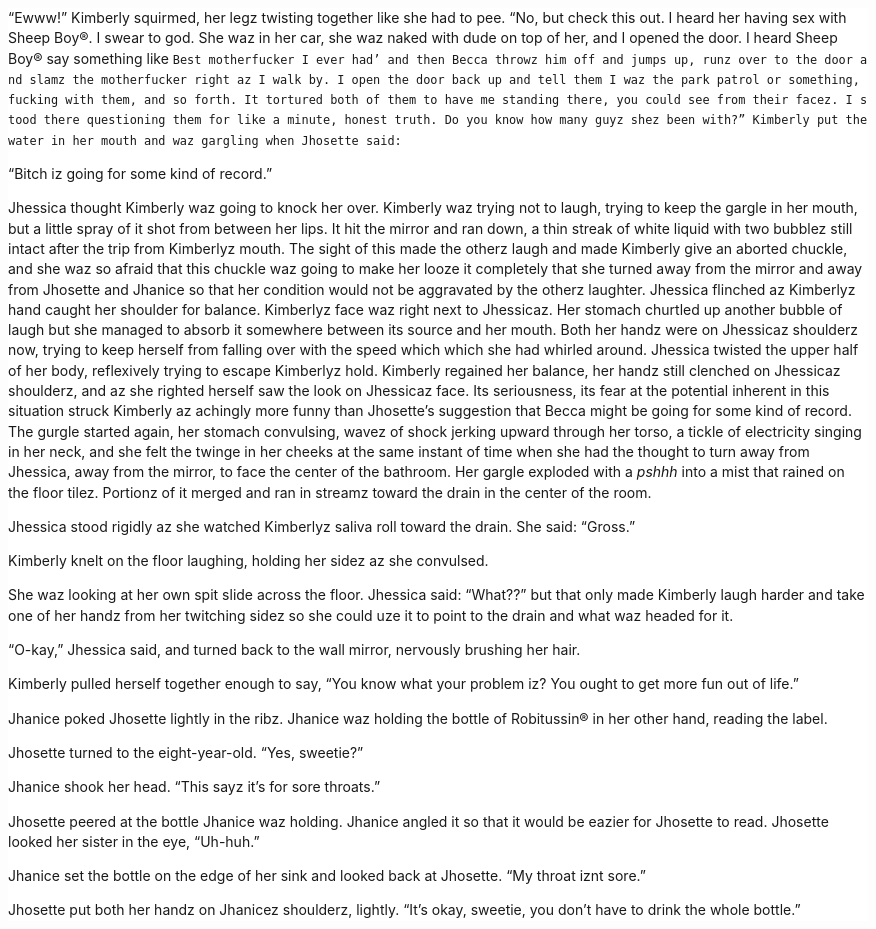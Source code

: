 “Ewww!” Kimberly squirmed, her legz twisting together like she had to pee. “No, but check this out. I heard her having sex with Sheep Boy®. I swear to god. She waz in her car, she waz naked with dude on top of her, and I opened the door. I heard Sheep Boy® say something like `Best motherfucker I ever had’ and then Becca throwz him off and jumps up, runz over to the door and slamz the motherfucker right az I walk by. I open the door back up and tell them I waz the park patrol or something, fucking with them, and so forth. It tortured both of them to have me standing there, you could see from their facez. I stood there questioning them for like a minute, honest truth. Do you know how many guyz shez been with?” Kimberly put the water in her mouth and waz gargling when Jhosette said:`

“Bitch iz going for some kind of record.”

Jhessica thought Kimberly waz going to knock her over. Kimberly waz trying not to laugh, trying to keep the gargle in her mouth, but a little spray of it shot from between her lips. It hit the mirror and ran down, a thin streak of white liquid with two bubblez still intact after the trip from Kimberlyz mouth. The sight of this made the otherz laugh and made Kimberly give an aborted chuckle, and she waz so afraid that this chuckle waz going to make her looze it completely that she turned away from the mirror and away from Jhosette and Jhanice so that her condition would not be aggravated by the otherz laughter. Jhessica flinched az Kimberlyz hand caught her shoulder for balance. Kimberlyz face waz right next to Jhessicaz. Her stomach churtled up another bubble of laugh but she managed to absorb it somewhere between its source and her mouth. Both her handz were on Jhessicaz shoulderz now, trying to keep herself from falling over with the speed which which she had whirled around. Jhessica twisted the upper half of her body, reflexively trying to escape Kimberlyz hold. Kimberly regained her balance, her handz still clenched on Jhessicaz shoulderz, and az she righted herself saw the look on Jhessicaz face. Its seriousness, its fear at the potential inherent in this situation struck Kimberly az achingly more funny than Jhosette’s suggestion that Becca might be going for some kind of record. The gurgle started again, her stomach convulsing, wavez of shock jerking upward through her torso, a tickle of electricity singing in her neck, and she felt the twinge in her cheeks at the same instant of time when she had the thought to turn away from Jhessica, away from the mirror, to face the center of the bathroom. Her gargle exploded with a *pshhh* into a mist that rained on the floor tilez. Portionz of it merged and ran in streamz toward the drain in the center of the room.

Jhessica stood rigidly az she watched Kimberlyz saliva roll toward the drain. She said: “Gross.”

Kimberly knelt on the floor laughing, holding her sidez az she convulsed.

She waz looking at her own spit slide across the floor. Jhessica said: “What??” but that only made Kimberly laugh harder and take one of her handz from her twitching sidez so she could uze it to point to the drain and what waz headed for it.

“O-kay,” Jhessica said, and turned back to the wall mirror, nervously brushing her hair.

Kimberly pulled herself together enough to say, “You know what your problem iz? You ought to get more fun out of life.”

Jhanice poked Jhosette lightly in the ribz. Jhanice waz holding the bottle of Robitussin® in her other hand, reading the label.

Jhosette turned to the eight-year-old. “Yes, sweetie?”

Jhanice shook her head. “This sayz it’s for sore throats.”

Jhosette peered at the bottle Jhanice waz holding. Jhanice angled it so that it would be eazier for Jhosette to read. Jhosette looked her sister in the eye, “Uh-huh.”

Jhanice set the bottle on the edge of her sink and looked back at Jhosette. “My throat iznt sore.”

Jhosette put both her handz on Jhanicez shoulderz, lightly. “It’s okay, sweetie, you don’t have to drink the whole bottle.”
